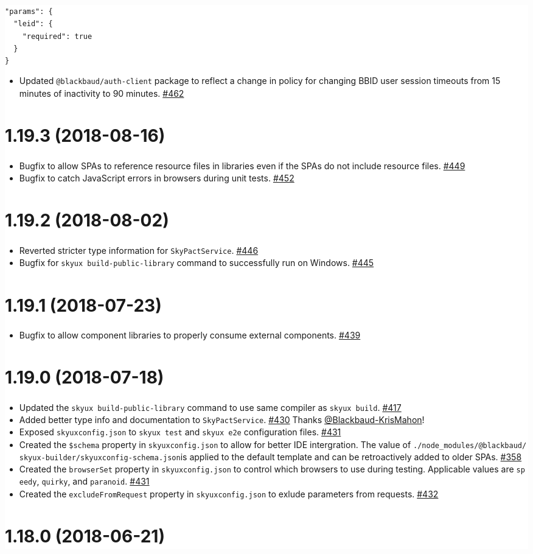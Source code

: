 ```
"params": {
  "leid": {
    "required": true
  }
}
```

- Updated `@blackbaud/auth-client` package to reflect a change in policy for changing BBID user session timeouts from 15 minutes of inactivity to 90 minutes. [#462](https://github.com/blackbaud/skyux-builder/pull/462)

# 1.19.3 (2018-08-16)

- Bugfix to allow SPAs to reference resource files in libraries even if the SPAs do not include resource files. [#449](https://github.com/blackbaud/skyux-builder/pull/449)
- Bugfix to catch JavaScript errors in browsers during unit tests. [#452](https://github.com/blackbaud/skyux-builder/pull/452)

# 1.19.2 (2018-08-02)

- Reverted stricter type information for `SkyPactService`. [#446](https://github.com/blackbaud/skyux-builder/pull/446)
- Bugfix for `skyux build-public-library` command to successfully run on Windows. [#445](https://github.com/blackbaud/skyux-builder/pull/445)

# 1.19.1 (2018-07-23)

- Bugfix to allow component libraries to properly consume external components. [#439](https://github.com/blackbaud/skyux-builder/pull/439)

# 1.19.0 (2018-07-18)

- Updated the `skyux build-public-library` command to use same compiler as `skyux build`. [#417](https://github.com/blackbaud/skyux-builder/pull/417)
- Added better type info and documentation to `SkyPactService`. [#430](https://github.com/blackbaud/skyux-builder/pull/430) Thanks [@Blackbaud-KrisMahon](https://github.com/Blackbaud-KrisMahon)!
- Exposed `skyuxconfig.json` to `skyux test` and `skyux e2e` configuration files. [#431](https://github.com/blackbaud/skyux-builder/pull/431)
- Created the `$schema` property in `skyuxconfig.json` to allow for better IDE intergration.  The value of `./node_modules/@blackbaud/skyux-builder/skyuxconfig-schema.json`is applied to the default template and can be retroactively added to older SPAs. [#358](https://github.com/blackbaud/skyux-builder/pull/358)
- Created the `browserSet` property in `skyuxconfig.json` to control which browsers to use during testing.  Applicable values are `speedy`, `quirky`, and `paranoid`. [#431](https://github.com/blackbaud/skyux-builder/pull/431)
- Created the `excludeFromRequest` property in `skyuxconfig.json` to exlude parameters from requests. [#432](https://github.com/blackbaud/skyux-builder/pull/432)

# 1.18.0 (2018-06-21)
